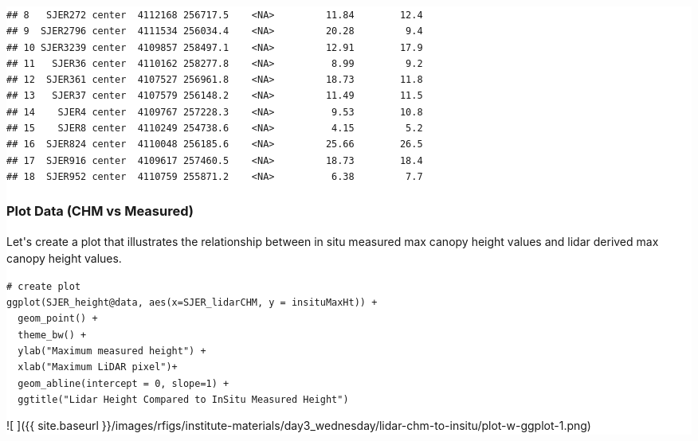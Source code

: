    ## 8   SJER272 center  4112168 256717.5    <NA>         11.84        12.4
    ## 9  SJER2796 center  4111534 256034.4    <NA>         20.28         9.4
    ## 10 SJER3239 center  4109857 258497.1    <NA>         12.91        17.9
    ## 11   SJER36 center  4110162 258277.8    <NA>          8.99         9.2
    ## 12  SJER361 center  4107527 256961.8    <NA>         18.73        11.8
    ## 13   SJER37 center  4107579 256148.2    <NA>         11.49        11.5
    ## 14    SJER4 center  4109767 257228.3    <NA>          9.53        10.8
    ## 15    SJER8 center  4110249 254738.6    <NA>          4.15         5.2
    ## 16  SJER824 center  4110048 256185.6    <NA>         25.66        26.5
    ## 17  SJER916 center  4109617 257460.5    <NA>         18.73        18.4
    ## 18  SJER952 center  4110759 255871.2    <NA>          6.38         7.7

### Plot Data (CHM vs Measured)
Let's create a plot that illustrates the relationship between in situ measured
max canopy height values and lidar derived max canopy height values.



    # create plot
    ggplot(SJER_height@data, aes(x=SJER_lidarCHM, y = insituMaxHt)) +
      geom_point() +
      theme_bw() +
      ylab("Maximum measured height") +
      xlab("Maximum LiDAR pixel")+
      geom_abline(intercept = 0, slope=1) +
      ggtitle("Lidar Height Compared to InSitu Measured Height")

![ ]({{ site.baseurl }}/images/rfigs/institute-materials/day3_wednesday/lidar-chm-to-insitu/plot-w-ggplot-1.png)
